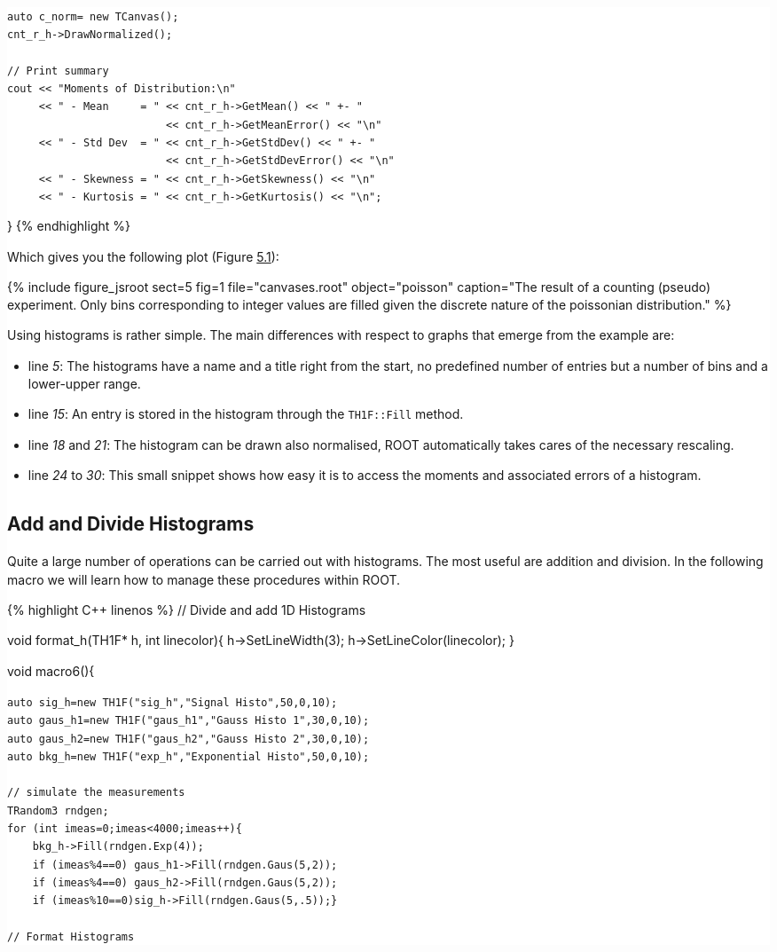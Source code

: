     auto c_norm= new TCanvas();
    cnt_r_h->DrawNormalized();

    // Print summary
    cout << "Moments of Distribution:\n"
         << " - Mean     = " << cnt_r_h->GetMean() << " +- "
                             << cnt_r_h->GetMeanError() << "\n"
         << " - Std Dev  = " << cnt_r_h->GetStdDev() << " +- "
                             << cnt_r_h->GetStdDevError() << "\n"
         << " - Skewness = " << cnt_r_h->GetSkewness() << "\n"
         << " - Kurtosis = " << cnt_r_h->GetKurtosis() << "\n";
}
{% endhighlight %}

Which gives you the following plot (Figure [5.1](#f51)):

{% include figure_jsroot sect=5 fig=1
file="canvases.root" object="poisson"
caption="The result of a counting (pseudo) experiment. Only bins corresponding
to integer values are filled given the discrete nature of the poissonian
distribution."
%}


Using histograms is rather simple. The main differences with respect to
graphs that emerge from the example are:

-   line *5*: The histograms have a name and a title right from the
    start, no predefined number of entries but a number of bins and a
    lower-upper range.

-   line *15*: An entry is stored in the histogram through the
    `TH1F::Fill` method.

-   line *18* and *21*: The histogram can be drawn also normalised, ROOT
    automatically takes cares of the necessary rescaling.

-   line *24* to *30*: This small snippet shows how easy it is to access
    the moments and associated errors of a histogram.

## Add and Divide Histograms

Quite a large number of operations can be carried out with histograms.
The most useful are addition and division. In the following macro we
will learn how to manage these procedures within ROOT.

{% highlight C++ linenos %}
// Divide and add 1D Histograms

void format_h(TH1F* h, int linecolor){
    h->SetLineWidth(3);
    h->SetLineColor(linecolor);
    }

void macro6(){

    auto sig_h=new TH1F("sig_h","Signal Histo",50,0,10);
    auto gaus_h1=new TH1F("gaus_h1","Gauss Histo 1",30,0,10);
    auto gaus_h2=new TH1F("gaus_h2","Gauss Histo 2",30,0,10);
    auto bkg_h=new TH1F("exp_h","Exponential Histo",50,0,10);

    // simulate the measurements
    TRandom3 rndgen;
    for (int imeas=0;imeas<4000;imeas++){
        bkg_h->Fill(rndgen.Exp(4));
        if (imeas%4==0) gaus_h1->Fill(rndgen.Gaus(5,2));
        if (imeas%4==0) gaus_h2->Fill(rndgen.Gaus(5,2));
        if (imeas%10==0)sig_h->Fill(rndgen.Gaus(5,.5));}

    // Format Histograms
